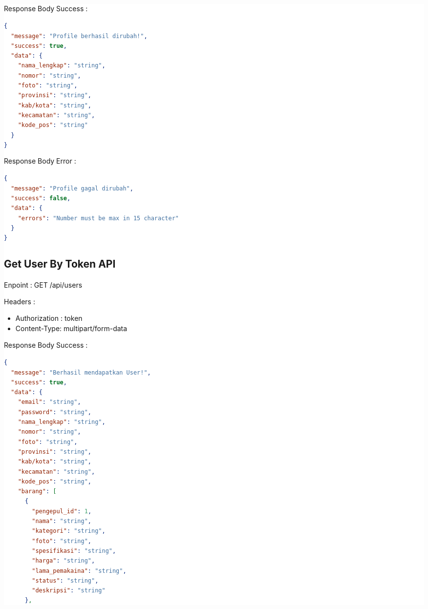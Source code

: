 Response Body Success :

```json
{
  "message": "Profile berhasil dirubah!",
  "success": true,
  "data": {
    "nama_lengkap": "string",
    "nomor": "string",
    "foto": "string",
    "provinsi": "string",
    "kab/kota": "string",
    "kecamatan": "string",
    "kode_pos": "string"
  }
}
```

Response Body Error :

```json
{
  "message": "Profile gagal dirubah",
  "success": false,
  "data": {
    "errors": "Number must be max in 15 character"
  }
}
```

## Get User By Token API

Enpoint : GET /api/users

Headers :

- Authorization : token
- Content-Type: multipart/form-data

Response Body Success :

```json
{
  "message": "Berhasil mendapatkan User!",
  "success": true,
  "data": {
    "email": "string",
    "password": "string",
    "nama_lengkap": "string",
    "nomor": "string",
    "foto": "string",
    "provinsi": "string",
    "kab/kota": "string",
    "kecamatan": "string",
    "kode_pos": "string",
    "barang": [
      {
        "pengepul_id": 1,
        "nama": "string",
        "kategori": "string",
        "foto": "string",
        "spesifikasi": "string",
        "harga": "string",
        "lama_pemakaina": "string",
        "status": "string",
        "deskripsi": "string"
      },
```